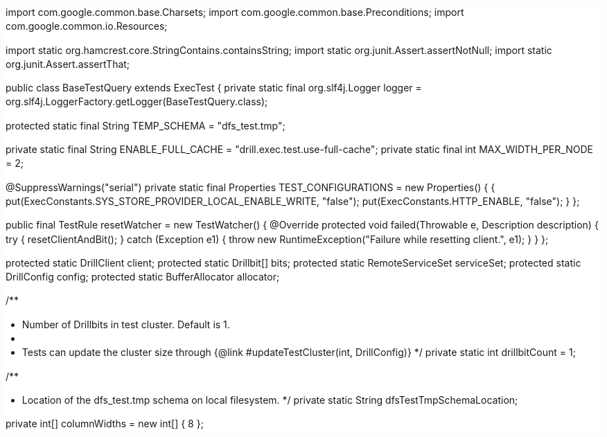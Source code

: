 
import com.google.common.base.Charsets;
import com.google.common.base.Preconditions;
import com.google.common.io.Resources;

import static org.hamcrest.core.StringContains.containsString;
import static org.junit.Assert.assertNotNull;
import static org.junit.Assert.assertThat;

public class BaseTestQuery extends ExecTest {
  private static final org.slf4j.Logger logger = org.slf4j.LoggerFactory.getLogger(BaseTestQuery.class);

  protected static final String TEMP_SCHEMA = "dfs_test.tmp";

  private static final String ENABLE_FULL_CACHE = "drill.exec.test.use-full-cache";
  private static final int MAX_WIDTH_PER_NODE = 2;

  @SuppressWarnings("serial")
  private static final Properties TEST_CONFIGURATIONS = new Properties() {
    {
      put(ExecConstants.SYS_STORE_PROVIDER_LOCAL_ENABLE_WRITE, "false");
      put(ExecConstants.HTTP_ENABLE, "false");
    }
  };

  public final TestRule resetWatcher = new TestWatcher() {
    @Override
    protected void failed(Throwable e, Description description) {
      try {
        resetClientAndBit();
      } catch (Exception e1) {
        throw new RuntimeException("Failure while resetting client.", e1);
      }
    }
  };

  protected static DrillClient client;
  protected static Drillbit[] bits;
  protected static RemoteServiceSet serviceSet;
  protected static DrillConfig config;
  protected static BufferAllocator allocator;

  /**
   * Number of Drillbits in test cluster. Default is 1.
   *
   * Tests can update the cluster size through {@link #updateTestCluster(int, DrillConfig)}
   */
  private static int drillbitCount = 1;

  /**
   * Location of the dfs_test.tmp schema on local filesystem.
   */
  private static String dfsTestTmpSchemaLocation;

  private int[] columnWidths = new int[] { 8 };
